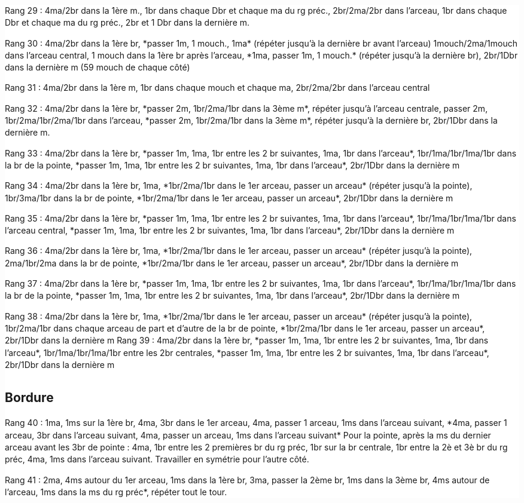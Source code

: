 Rang 29 : 4ma/2br dans la 1ère m., 1br dans chaque Dbr et chaque ma du rg préc., 2br/2ma/2br dans l’arceau, 1br dans chaque Dbr et chaque ma du rg préc., 2br et 1 Dbr dans la dernière m.

Rang 30 : 4ma/2br dans la 1ère br, \*passer 1m, 1 mouch., 1ma\* (répéter jusqu’à la dernière br avant l’arceau) 1mouch/2ma/1mouch dans l’arceau central, 1 mouch dans la 1ère br après l’arceau, \*1ma, passer 1m, 1 mouch.\* (répéter jusqu’à la dernière br), 2br/1Dbr dans la dernière m (59 mouch de chaque côté)

Rang 31 : 4ma/2br dans la 1ère m, 1br dans chaque mouch et chaque ma, 2br/2ma/2br dans l’arceau central

Rang 32 : 4ma/2br dans la 1ère br, \*passer 2m, 1br/2ma/1br dans la 3ème m\*, répéter jusqu’à l’arceau centrale, passer 2m, 1br/2ma/1br/2ma/1br dans l’arceau, 
\*passer 2m, 1br/2ma/1br dans la 3ème m\*, répéter jusqu’à la dernière br, 2br/1Dbr dans la dernière m.

Rang 33 : 4ma/2br dans la 1ère br, \*passer 1m, 1ma, 1br entre les 2 br suivantes, 1ma, 1br dans l’arceau\*, 1br/1ma/1br/1ma/1br dans la br de la pointe, \*passer 1m, 1ma, 1br entre les 2 br suivantes, 1ma, 1br dans l’arceau\*, 2br/1Dbr dans la dernière m

Rang 34 : 4ma/2br dans la 1ère br, 1ma, \*1br/2ma/1br dans le 1er arceau, passer un arceau\* (répéter jusqu’à la pointe), 1br/3ma/1br dans la br de pointe, \*1br/2ma/1br dans le 1er arceau, passer un arceau\*, 2br/1Dbr dans la dernière m

Rang 35 : 4ma/2br dans la 1ère br, \*passer 1m, 1ma, 1br entre les 2 br suivantes, 1ma, 1br dans l’arceau\*, 1br/1ma/1br/1ma/1br dans l’arceau central, \*passer 1m, 1ma, 1br entre les 2 br suivantes, 1ma, 1br dans l’arceau\*, 2br/1Dbr dans la dernière m

Rang 36 : 4ma/2br dans la 1ère br, 1ma, \*1br/2ma/1br dans le 1er arceau, passer un arceau\* (répéter jusqu’à la pointe), 2ma/1br/2ma dans la br de pointe, \*1br/2ma/1br dans le 1er arceau, passer un arceau\*, 2br/1Dbr dans la dernière m

Rang 37 : 4ma/2br dans la 1ère br, \*passer 1m, 1ma, 1br entre les 2 br suivantes, 1ma, 1br dans l’arceau\*, 1br/1ma/1br/1ma/1br dans la br de la pointe, \*passer 1m, 1ma, 1br entre les 2 br suivantes, 1ma, 1br dans l’arceau\*, 2br/1Dbr dans la dernière m

Rang 38 : 4ma/2br dans la 1ère br, 1ma, \*1br/2ma/1br dans le 1er arceau, passer un arceau\* (répéter jusqu’à la pointe), 1br/2ma/1br dans chaque arceau de part et d’autre de la br de pointe, \*1br/2ma/1br dans le 1er arceau, passer un arceau\*, 2br/1Dbr dans la dernière m
Rang 39 : 4ma/2br dans la 1ère br, \*passer 1m, 1ma, 1br entre les 2 br suivantes, 1ma, 1br dans l’arceau\*, 1br/1ma/1br/1ma/1br entre les 2br centrales, \*passer 1m, 1ma, 1br entre les 2 br suivantes, 1ma, 1br dans l’arceau\*, 2br/1Dbr dans la dernière m

## Bordure 

Rang 40 : 1ma, 1ms sur la 1ère br, 4ma, 3br dans le 1er arceau, 4ma, passer 1 arceau, 1ms dans l’arceau suivant, \*4ma, passer 1 arceau, 3br dans l’arceau suivant, 4ma, passer un arceau, 1ms dans l’arceau suivant\*
Pour la pointe, après la ms du dernier arceau avant les 3br de pointe :
4ma, 1br entre les 2 premières br du rg préc, 1br sur la br centrale, 1br entre la 2è et 3è br du rg préc, 4ma, 1ms dans l’arceau suivant.
Travailler en symétrie pour l’autre côté.

Rang 41 : 2ma, 4ms autour du 1er arceau, 1ms dans la 1ère br, 3ma, passer la 2ème br, 1ms dans la 3ème br, 4ms autour de l’arceau, 1ms dans la ms du rg préc\*, répéter tout le tour.
